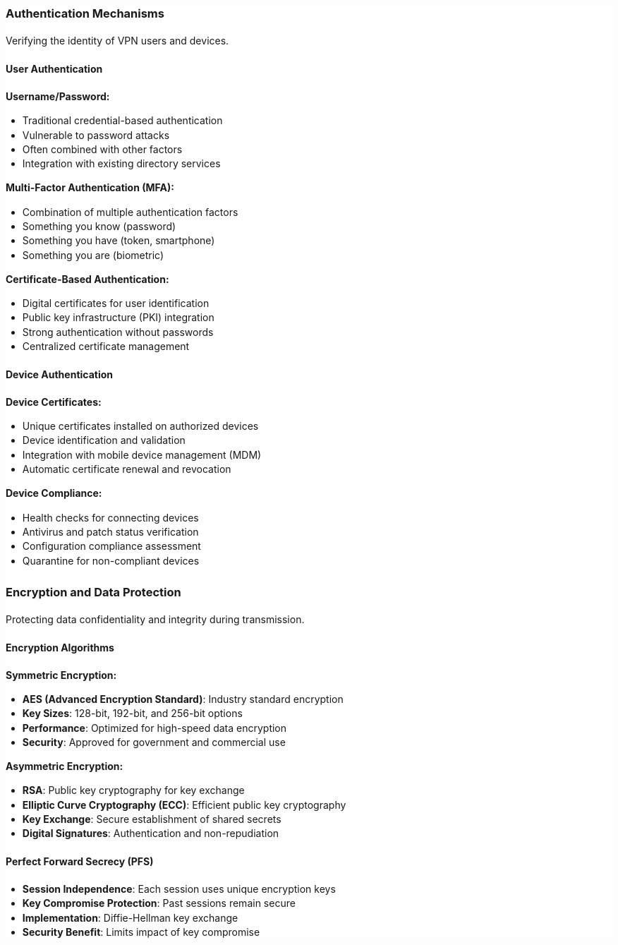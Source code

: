 ### Authentication Mechanisms
Verifying the identity of VPN users and devices.

#### User Authentication
**Username/Password:**
- Traditional credential-based authentication
- Vulnerable to password attacks
- Often combined with other factors
- Integration with existing directory services

**Multi-Factor Authentication (MFA):**
- Combination of multiple authentication factors
- Something you know (password)
- Something you have (token, smartphone)
- Something you are (biometric)

**Certificate-Based Authentication:**
- Digital certificates for user identification
- Public key infrastructure (PKI) integration
- Strong authentication without passwords
- Centralized certificate management

#### Device Authentication
**Device Certificates:**
- Unique certificates installed on authorized devices
- Device identification and validation
- Integration with mobile device management (MDM)
- Automatic certificate renewal and revocation

**Device Compliance:**
- Health checks for connecting devices
- Antivirus and patch status verification
- Configuration compliance assessment
- Quarantine for non-compliant devices

### Encryption and Data Protection
Protecting data confidentiality and integrity during transmission.

#### Encryption Algorithms
**Symmetric Encryption:**
- **AES (Advanced Encryption Standard)**: Industry standard encryption
- **Key Sizes**: 128-bit, 192-bit, and 256-bit options
- **Performance**: Optimized for high-speed data encryption
- **Security**: Approved for government and commercial use

**Asymmetric Encryption:**
- **RSA**: Public key cryptography for key exchange
- **Elliptic Curve Cryptography (ECC)**: Efficient public key cryptography
- **Key Exchange**: Secure establishment of shared secrets
- **Digital Signatures**: Authentication and non-repudiation

#### Perfect Forward Secrecy (PFS)
- **Session Independence**: Each session uses unique encryption keys
- **Key Compromise Protection**: Past sessions remain secure
- **Implementation**: Diffie-Hellman key exchange
- **Security Benefit**: Limits impact of key compromise
